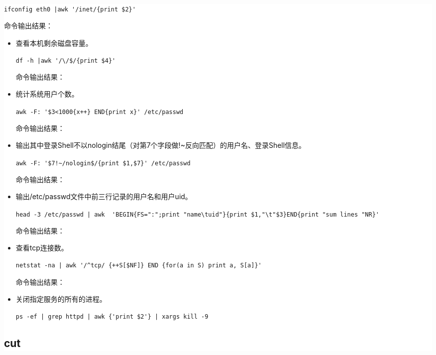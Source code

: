   ```
  ifconfig eth0 |awk '/inet/{print $2}'
  ```

  命令输出结果：

  

- 查看本机剩余磁盘容量。

  ```
  df -h |awk '/\/$/{print $4}'
  ```

  命令输出结果：

  

- 统计系统用户个数。

  ```
  awk -F: '$3<1000{x++} END{print x}' /etc/passwd
  ```

  命令输出结果：

  

- 输出其中登录Shell不以nologin结尾（对第7个字段做!~反向匹配）的用户名、登录Shell信息。

  ```
  awk -F: '$7!~/nologin$/{print $1,$7}' /etc/passwd
  ```

  命令输出结果：

  

- 输出/etc/passwd文件中前三行记录的用户名和用户uid。

  ```
  head -3 /etc/passwd | awk  'BEGIN{FS=":";print "name\tuid"}{print $1,"\t"$3}END{print "sum lines "NR}'
  ```

  命令输出结果：

  

- 查看tcp连接数。

  ```
  netstat -na | awk '/^tcp/ {++S[$NF]} END {for(a in S) print a, S[a]}'
  ```

  命令输出结果：

  

- 关闭指定服务的所有的进程。

  ```
  ps -ef | grep httpd | awk {'print $2'} | xargs kill -9
  ```

## cut
